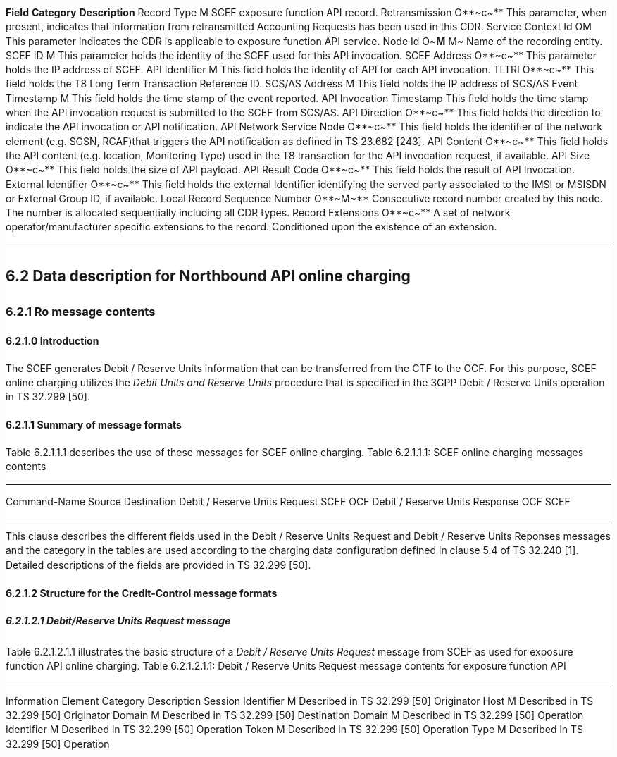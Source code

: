 **Field** **Category** **Description** Record Type M SCEF exposure function
API record. Retransmission O**~c~** This parameter, when present, indicates
that information from retransmitted Accounting Requests has been used in this
CDR. Service Context Id OM This parameter indicates the CDR is applicable to
exposure function API service. Node Id O~**M** M~ Name of the recording
entity. SCEF ID M This parameter holds the identity of the SCEF used for this
API invocation. SCEF Address O**~c~** This parameter holds the IP address of
SCEF. API Identifier M This field holds the identity of API for each API
invocation. TLTRI O**~c~** This field holds the T8 Long Term Transaction
Reference ID. SCS/AS Address M This field holds the IP address of SCS/AS Event
Timestamp M This field holds the time stamp of the event reported. API
Invocation Timestamp This field holds the time stamp when the API invocation
request is submitted to the SCEF from SCS/AS. API Direction O**~c~** This
field holds the direction to indicate the API invocation or API notification.
API Network Service Node O**~c~** This field holds the identifier of the
network element (e.g. SGSN, RCAF)that triggers the API notification as defined
in TS 23.682 [243]. API Content O**~c~** This field holds the API content
(e.g. location, Monitoring Type) used in the T8 transaction for the API
invocation request, if available. API Size O**~c~** This field holds the size
of API payload. API Result Code O**~c~** This field holds the result of API
Invocation. External Identifier O**~c~** This field holds the external
Identifier identifying the served party associated to the IMSI or MSISDN or
External Group ID, if available. Local Record Sequence Number O**~M~**
Consecutive record number created by this node. The number is allocated
sequentially including all CDR types. Record Extensions O**~c~** A set of
network operator/manufacturer specific extensions to the record. Conditioned
upon the existence of an extension.
* * *
## 6.2 Data description for Northbound API online charging
### 6.2.1 Ro message contents
#### 6.2.1.0 Introduction
The SCEF generates Debit / Reserve Units information that can be transferred
from the CTF to the OCF. For this purpose, SCEF online charging utilizes the
_Debit Units and Reserve Units_ procedure that is specified in the 3GPP Debit
/ Reserve Units operation in TS 32.299 [50].
#### 6.2.1.1 Summary of message formats
Table 6.2.1.1.1 describes the use of these messages for SCEF online charging.
Table 6.2.1.1.1: SCEF online charging messages contents
* * *
Command-Name Source Destination Debit / Reserve Units Request SCEF OCF Debit /
Reserve Units Response OCF SCEF
* * *
This clause describes the different fields used in the Debit / Reserve Units
Request and Debit / Reserve Units Reponses messages and the category in the
tables are used according to the charging data configuration defined in clause
5.4 of TS 32.240 [1].
Detailed descriptions of the fields are provided in TS 32.299 [50].
#### 6.2.1.2 Structure for the Credit-Control message formats
##### 6.2.1.2.1 Debit/Reserve Units Request message
Table 6.2.1.2.1.1 illustrates the basic structure of a _Debit / Reserve Units
Request_ message from SCEF as used for exposure function API online charging.
Table 6.2.1.2.1.1: Debit / Reserve Units Request message contents for exposure
function API
* * *
Information Element Category Description Session Identifier M Described in TS
32.299 [50] Originator Host M Described in TS 32.299 [50] Originator Domain M
Described in TS 32.299 [50] Destination Domain M Described in TS 32.299 [50]
Operation Identifier M Described in TS 32.299 [50] Operation Token M Described
in TS 32.299 [50] Operation Type M Described in TS 32.299 [50] Operation